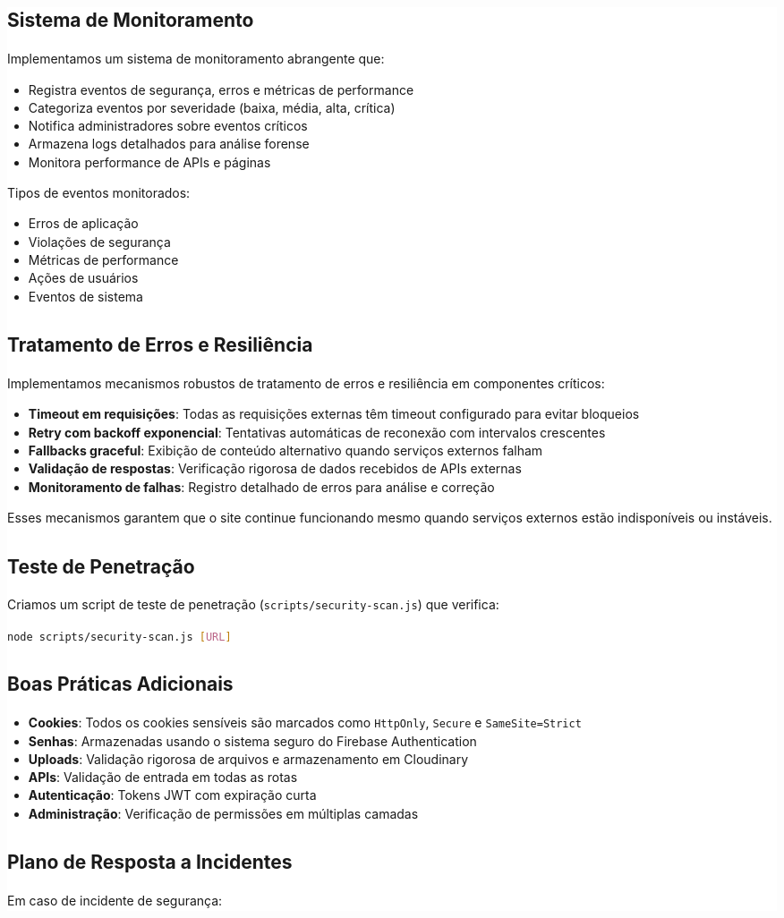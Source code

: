 ## Sistema de Monitoramento

Implementamos um sistema de monitoramento abrangente que:

- Registra eventos de segurança, erros e métricas de performance
- Categoriza eventos por severidade (baixa, média, alta, crítica)
- Notifica administradores sobre eventos críticos
- Armazena logs detalhados para análise forense
- Monitora performance de APIs e páginas

Tipos de eventos monitorados:

- Erros de aplicação
- Violações de segurança
- Métricas de performance
- Ações de usuários
- Eventos de sistema

## Tratamento de Erros e Resiliência

Implementamos mecanismos robustos de tratamento de erros e resiliência em componentes críticos:

- **Timeout em requisições**: Todas as requisições externas têm timeout configurado para evitar bloqueios
- **Retry com backoff exponencial**: Tentativas automáticas de reconexão com intervalos crescentes
- **Fallbacks graceful**: Exibição de conteúdo alternativo quando serviços externos falham
- **Validação de respostas**: Verificação rigorosa de dados recebidos de APIs externas
- **Monitoramento de falhas**: Registro detalhado de erros para análise e correção

Esses mecanismos garantem que o site continue funcionando mesmo quando serviços externos estão indisponíveis ou instáveis.

## Teste de Penetração

Criamos um script de teste de penetração (`scripts/security-scan.js`) que verifica:

```bash
node scripts/security-scan.js [URL]
```

## Boas Práticas Adicionais

- **Cookies**: Todos os cookies sensíveis são marcados como `HttpOnly`, `Secure` e `SameSite=Strict`
- **Senhas**: Armazenadas usando o sistema seguro do Firebase Authentication
- **Uploads**: Validação rigorosa de arquivos e armazenamento em Cloudinary
- **APIs**: Validação de entrada em todas as rotas
- **Autenticação**: Tokens JWT com expiração curta
- **Administração**: Verificação de permissões em múltiplas camadas

## Plano de Resposta a Incidentes

Em caso de incidente de segurança:
